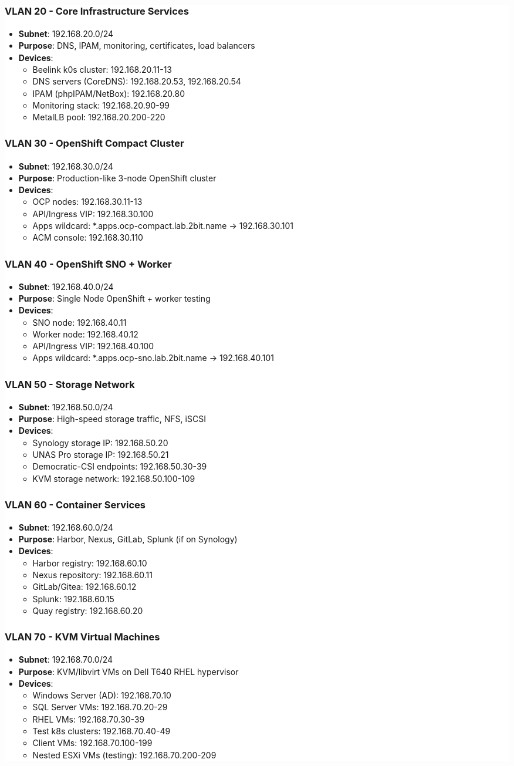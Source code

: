 ### VLAN 20 - Core Infrastructure Services
- **Subnet**: 192.168.20.0/24
- **Purpose**: DNS, IPAM, monitoring, certificates, load balancers
- **Devices**:
  - Beelink k0s cluster: 192.168.20.11-13
  - DNS servers (CoreDNS): 192.168.20.53, 192.168.20.54
  - IPAM (phpIPAM/NetBox): 192.168.20.80
  - Monitoring stack: 192.168.20.90-99
  - MetalLB pool: 192.168.20.200-220

### VLAN 30 - OpenShift Compact Cluster
- **Subnet**: 192.168.30.0/24
- **Purpose**: Production-like 3-node OpenShift cluster
- **Devices**:
  - OCP nodes: 192.168.30.11-13
  - API/Ingress VIP: 192.168.30.100
  - Apps wildcard: *.apps.ocp-compact.lab.2bit.name → 192.168.30.101
  - ACM console: 192.168.30.110

### VLAN 40 - OpenShift SNO + Worker
- **Subnet**: 192.168.40.0/24
- **Purpose**: Single Node OpenShift + worker testing
- **Devices**:
  - SNO node: 192.168.40.11
  - Worker node: 192.168.40.12
  - API/Ingress VIP: 192.168.40.100
  - Apps wildcard: *.apps.ocp-sno.lab.2bit.name → 192.168.40.101

### VLAN 50 - Storage Network
- **Subnet**: 192.168.50.0/24
- **Purpose**: High-speed storage traffic, NFS, iSCSI
- **Devices**:
  - Synology storage IP: 192.168.50.20
  - UNAS Pro storage IP: 192.168.50.21
  - Democratic-CSI endpoints: 192.168.50.30-39
  - KVM storage network: 192.168.50.100-109

### VLAN 60 - Container Services
- **Subnet**: 192.168.60.0/24
- **Purpose**: Harbor, Nexus, GitLab, Splunk (if on Synology)
- **Devices**:
  - Harbor registry: 192.168.60.10
  - Nexus repository: 192.168.60.11
  - GitLab/Gitea: 192.168.60.12
  - Splunk: 192.168.60.15
  - Quay registry: 192.168.60.20

### VLAN 70 - KVM Virtual Machines
- **Subnet**: 192.168.70.0/24
- **Purpose**: KVM/libvirt VMs on Dell T640 RHEL hypervisor
- **Devices**:
  - Windows Server (AD): 192.168.70.10
  - SQL Server VMs: 192.168.70.20-29
  - RHEL VMs: 192.168.70.30-39
  - Test k8s clusters: 192.168.70.40-49
  - Client VMs: 192.168.70.100-199
  - Nested ESXi VMs (testing): 192.168.70.200-209
